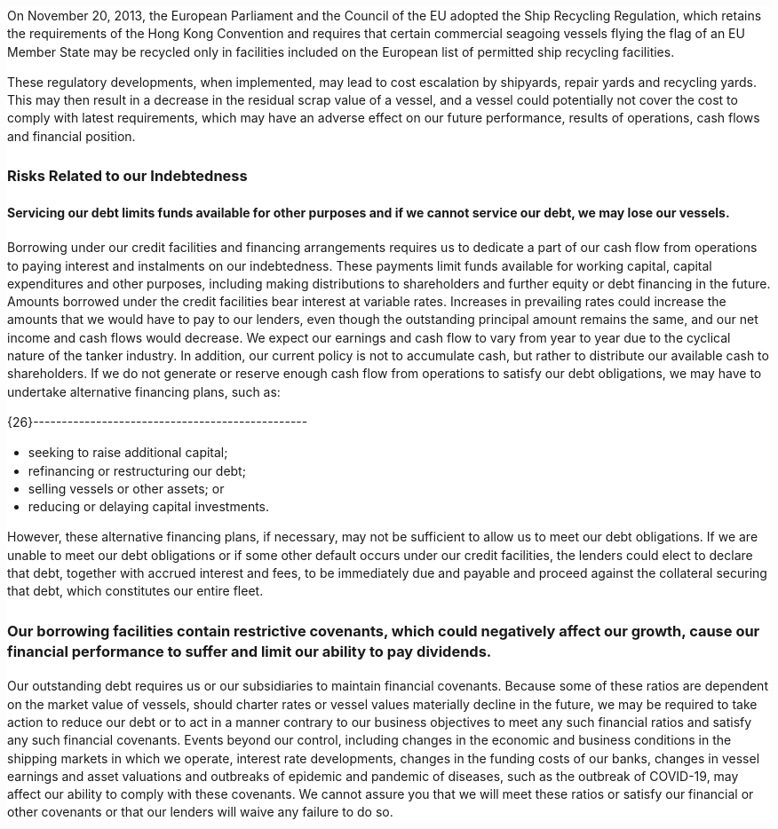 On November 20, 2013, the European Parliament and the Council of the EU adopted the Ship Recycling Regulation, which retains the requirements of the Hong Kong Convention and requires that certain commercial seagoing vessels flying the flag of an EU Member State may be recycled only in facilities included on the European list of permitted ship recycling facilities.

These regulatory developments, when implemented, may lead to cost escalation by shipyards, repair yards and recycling yards. This may then result in a decrease in the residual scrap value of a vessel, and a vessel could potentially not cover the cost to comply with latest requirements, which may have an adverse effect on our future performance, results of operations, cash flows and financial position.

### **Risks Related to our Indebtedness**

#### **Servicing our debt limits funds available for other purposes and if we cannot service our debt, we may lose our vessels.**

Borrowing under our credit facilities and financing arrangements requires us to dedicate a part of our cash flow from operations to paying interest and instalments on our indebtedness. These payments limit funds available for working capital, capital expenditures and other purposes, including making distributions to shareholders and further equity or debt financing in the future. Amounts borrowed under the credit facilities bear interest at variable rates. Increases in prevailing rates could increase the amounts that we would have to pay to our lenders, even though the outstanding principal amount remains the same, and our net income and cash flows would decrease. We expect our earnings and cash flow to vary from year to year due to the cyclical nature of the tanker industry. In addition, our current policy is not to accumulate cash, but rather to distribute our available cash to shareholders. If we do not generate or reserve enough cash flow from operations to satisfy our debt obligations, we may have to undertake alternative financing plans, such as:

{26}------------------------------------------------

- seeking to raise additional capital;
- refinancing or restructuring our debt;
- selling vessels or other assets; or
- reducing or delaying capital investments.

However, these alternative financing plans, if necessary, may not be sufficient to allow us to meet our debt obligations. If we are unable to meet our debt obligations or if some other default occurs under our credit facilities, the lenders could elect to declare that debt, together with accrued interest and fees, to be immediately due and payable and proceed against the collateral securing that debt, which constitutes our entire fleet.

### **Our borrowing facilities contain restrictive covenants, which could negatively affect our growth, cause our financial performance to suffer and limit our ability to pay dividends.**

Our outstanding debt requires us or our subsidiaries to maintain financial covenants. Because some of these ratios are dependent on the market value of vessels, should charter rates or vessel values materially decline in the future, we may be required to take action to reduce our debt or to act in a manner contrary to our business objectives to meet any such financial ratios and satisfy any such financial covenants. Events beyond our control, including changes in the economic and business conditions in the shipping markets in which we operate, interest rate developments, changes in the funding costs of our banks, changes in vessel earnings and asset valuations and outbreaks of epidemic and pandemic of diseases, such as the outbreak of COVID-19, may affect our ability to comply with these covenants. We cannot assure you that we will meet these ratios or satisfy our financial or other covenants or that our lenders will waive any failure to do so.
